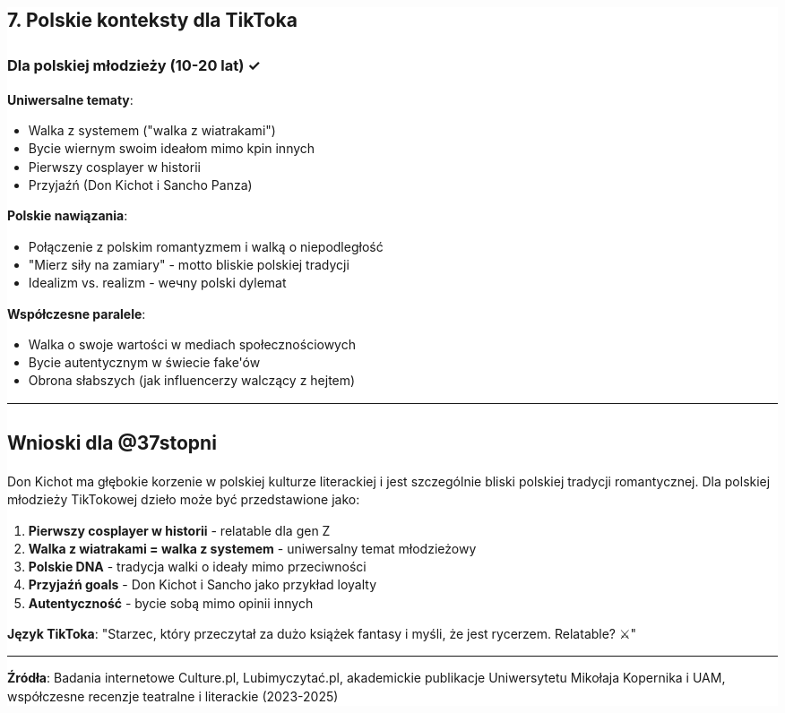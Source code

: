 ## 7. Polskie konteksty dla TikToka

### Dla polskiej młodzieży (10-20 lat) ✓
**Uniwersalne tematy**:
- Walka z systemem ("walka z wiatrakami")
- Bycie wiernym swoim ideałom mimo kpin innych
- Pierwszy cosplayer w historii
- Przyjaźń (Don Kichot i Sancho Panza)

**Polskie nawiązania**:
- Połączenie z polskim romantyzmem i walką o niepodległość
- "Mierz siły na zamiary" - motto bliskie polskiej tradycji
- Idealizm vs. realizm - wечny polski dylemat

**Współczesne paralele**:
- Walka o swoje wartości w mediach społecznościowych
- Bycie autentycznym w świecie fake'ów
- Obrona słabszych (jak influencerzy walczący z hejtem)

---

## Wnioski dla @37stopni

Don Kichot ma głębokie korzenie w polskiej kulturze literackiej i jest szczególnie bliski polskiej tradycji romantycznej. Dla polskiej młodzieży TikTokowej dzieło może być przedstawione jako:

1. **Pierwszy cosplayer w historii** - relatable dla gen Z
2. **Walka z wiatrakami = walka z systemem** - uniwersalny temat młodzieżowy
3. **Polskie DNA** - tradycja walki o ideały mimo przeciwności
4. **Przyjaźń goals** - Don Kichot i Sancho jako przykład loyalty
5. **Autentyczność** - bycie sobą mimo opinii innych

**Język TikToka**: "Starzec, który przeczytał za dużo książek fantasy i myśli, że jest rycerzem. Relatable? ⚔️"

---
**Źródła**: Badania internetowe Culture.pl, Lubimyczytać.pl, akademickie publikacje Uniwersytetu Mikołaja Kopernika i UAM, współczesne recenzje teatralne i literackie (2023-2025)
